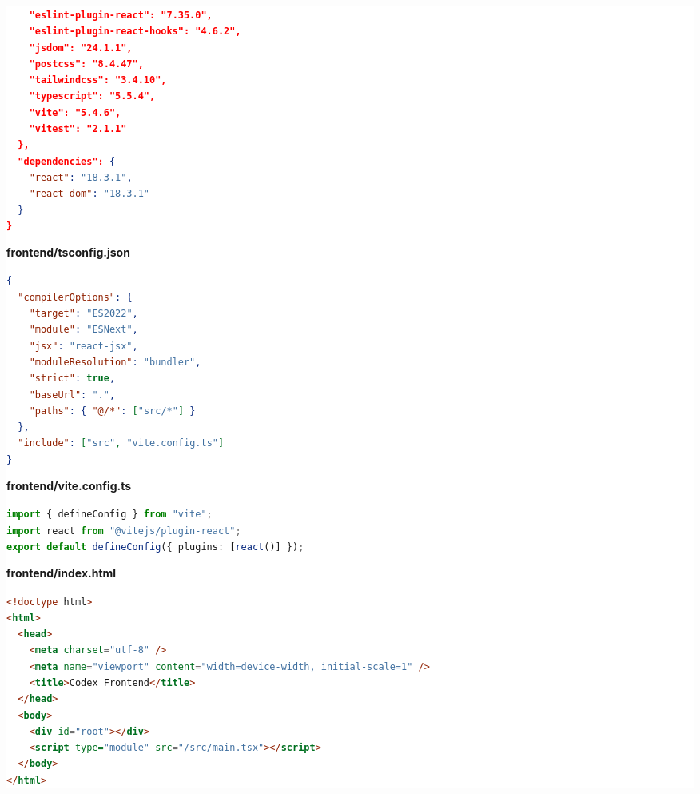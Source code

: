 ```json
    "eslint-plugin-react": "7.35.0",
    "eslint-plugin-react-hooks": "4.6.2",
    "jsdom": "24.1.1",
    "postcss": "8.4.47",
    "tailwindcss": "3.4.10",
    "typescript": "5.5.4",
    "vite": "5.4.6",
    "vitest": "2.1.1"
  },
  "dependencies": {
    "react": "18.3.1",
    "react-dom": "18.3.1"
  }
}
```

**frontend/tsconfig.json**
```json
{
  "compilerOptions": {
    "target": "ES2022",
    "module": "ESNext",
    "jsx": "react-jsx",
    "moduleResolution": "bundler",
    "strict": true,
    "baseUrl": ".",
    "paths": { "@/*": ["src/*"] }
  },
  "include": ["src", "vite.config.ts"]
}
```

**frontend/vite.config.ts**
```ts
import { defineConfig } from "vite";
import react from "@vitejs/plugin-react";
export default defineConfig({ plugins: [react()] });
```

**frontend/index.html**
```html
<!doctype html>
<html>
  <head>
    <meta charset="utf-8" />
    <meta name="viewport" content="width=device-width, initial-scale=1" />
    <title>Codex Frontend</title>
  </head>
  <body>
    <div id="root"></div>
    <script type="module" src="/src/main.tsx"></script>
  </body>
</html>
```
